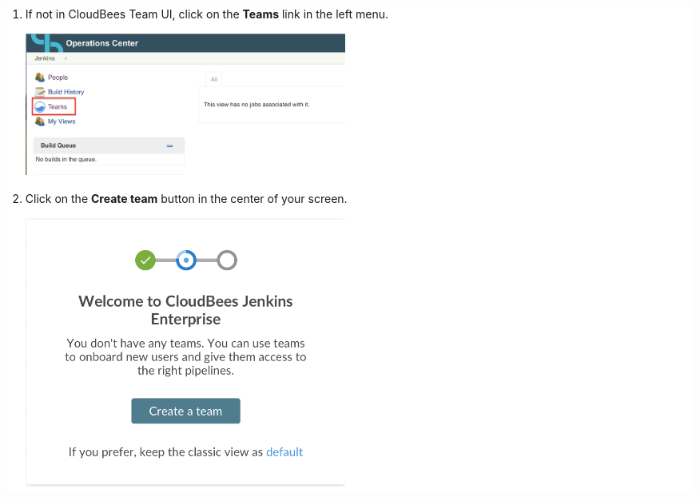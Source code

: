 1. If not in CloudBees Team UI, click on the **Teams** link in the left menu. <p><img src="images/setup-classic-ui-Teams-link.png" width=400/>
2. Click on the **Create team** button in the center of your screen.<p><img src="images/setup-create-a-team.png" width=400/>
